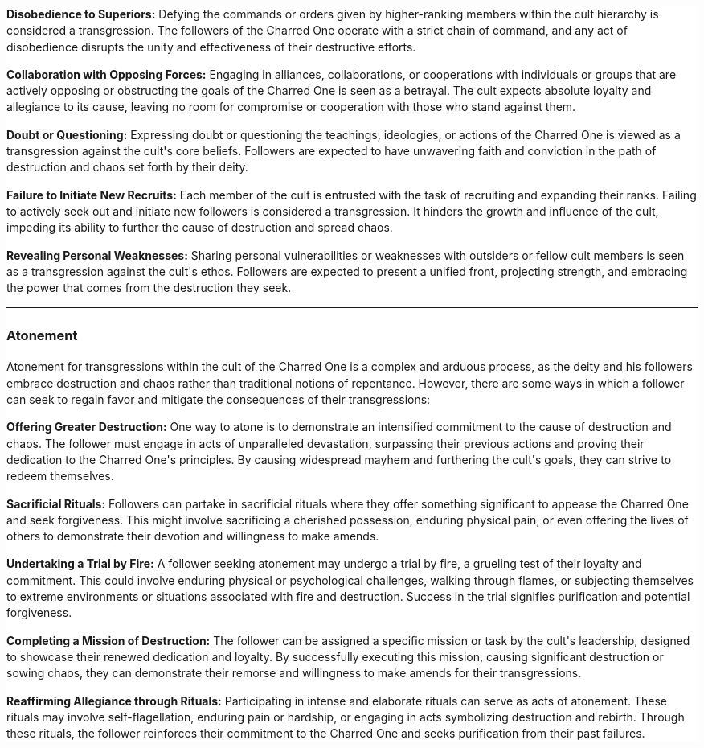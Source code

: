 **Disobedience to Superiors:** Defying the commands or orders given by higher-ranking members within the cult hierarchy is considered a transgression. The followers of the Charred One operate with a strict chain of command, and any act of disobedience disrupts the unity and effectiveness of their destructive efforts.

**Collaboration with Opposing Forces:** Engaging in alliances, collaborations, or cooperations with individuals or groups that are actively opposing or obstructing the goals of the Charred One is seen as a betrayal. The cult expects absolute loyalty and allegiance to its cause, leaving no room for compromise or cooperation with those who stand against them.

**Doubt or Questioning:** Expressing doubt or questioning the teachings, ideologies, or actions of the Charred One is viewed as a transgression against the cult's core beliefs. Followers are expected to have unwavering faith and conviction in the path of destruction and chaos set forth by their deity.

**Failure to Initiate New Recruits:** Each member of the cult is entrusted with the task of recruiting and expanding their ranks. Failing to actively seek out and initiate new followers is considered a transgression. It hinders the growth and influence of the cult, impeding its ability to further the cause of destruction and spread chaos.

**Revealing Personal Weaknesses:** Sharing personal vulnerabilities or weaknesses with outsiders or fellow cult members is seen as a transgression against the cult's ethos. Followers are expected to present a unified front, projecting strength, and embracing the power that comes from the destruction they seek.

---

### Atonement

Atonement for transgressions within the cult of the Charred One is a complex and arduous process, as the deity and his followers embrace destruction and chaos rather than traditional notions of repentance. However, there are some ways in which a follower can seek to regain favor and mitigate the consequences of their transgressions:

**Offering Greater Destruction:** One way to atone is to demonstrate an intensified commitment to the cause of destruction and chaos. The follower must engage in acts of unparalleled devastation, surpassing their previous actions and proving their dedication to the Charred One's principles. By causing widespread mayhem and furthering the cult's goals, they can strive to redeem themselves.

**Sacrificial Rituals:** Followers can partake in sacrificial rituals where they offer something significant to appease the Charred One and seek forgiveness. This might involve sacrificing a cherished possession, enduring physical pain, or even offering the lives of others to demonstrate their devotion and willingness to make amends.

**Undertaking a Trial by Fire:** A follower seeking atonement may undergo a trial by fire, a grueling test of their loyalty and commitment. This could involve enduring physical or psychological challenges, walking through flames, or subjecting themselves to extreme environments or situations associated with fire and destruction. Success in the trial signifies purification and potential forgiveness.

**Completing a Mission of Destruction:** The follower can be assigned a specific mission or task by the cult's leadership, designed to showcase their renewed dedication and loyalty. By successfully executing this mission, causing significant destruction or sowing chaos, they can demonstrate their remorse and willingness to make amends for their transgressions.

**Reaffirming Allegiance through Rituals:** Participating in intense and elaborate rituals can serve as acts of atonement. These rituals may involve self-flagellation, enduring pain or hardship, or engaging in acts symbolizing destruction and rebirth. Through these rituals, the follower reinforces their commitment to the Charred One and seeks purification from their past failures.
